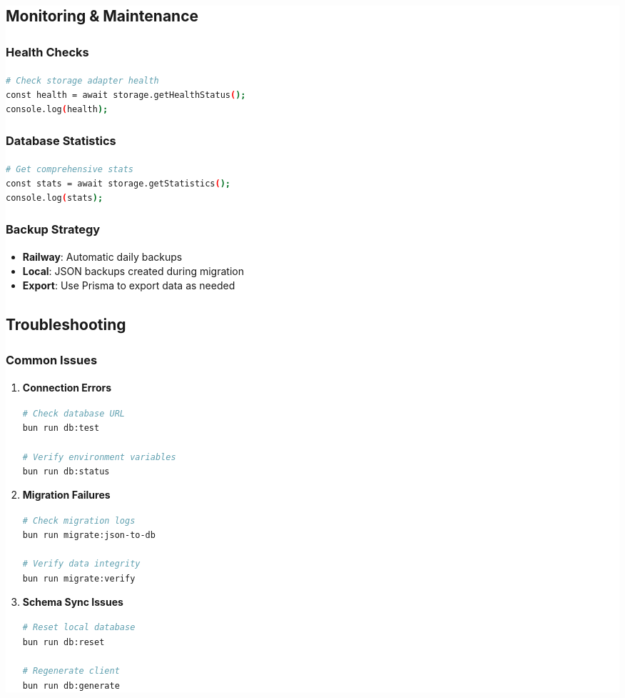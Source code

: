 ## Monitoring & Maintenance

### Health Checks

```bash
# Check storage adapter health
const health = await storage.getHealthStatus();
console.log(health);
```

### Database Statistics

```bash
# Get comprehensive stats
const stats = await storage.getStatistics();
console.log(stats);
```

### Backup Strategy

- **Railway**: Automatic daily backups
- **Local**: JSON backups created during migration
- **Export**: Use Prisma to export data as needed

## Troubleshooting

### Common Issues

1. **Connection Errors**
   ```bash
   # Check database URL
   bun run db:test
   
   # Verify environment variables
   bun run db:status
   ```

2. **Migration Failures**
   ```bash
   # Check migration logs
   bun run migrate:json-to-db
   
   # Verify data integrity
   bun run migrate:verify
   ```

3. **Schema Sync Issues**
   ```bash
   # Reset local database
   bun run db:reset
   
   # Regenerate client
   bun run db:generate
   ```
